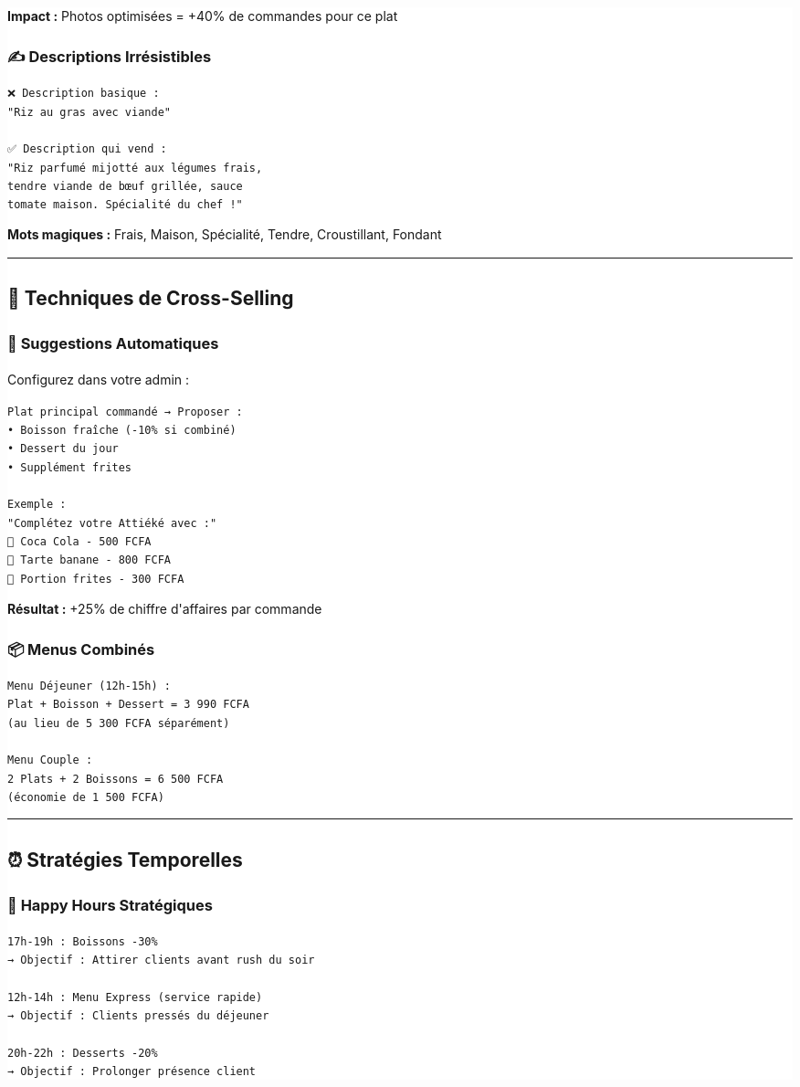 **Impact :** Photos optimisées = +40% de commandes pour ce plat

### ✍️ **Descriptions Irrésistibles**
```
❌ Description basique :
"Riz au gras avec viande"

✅ Description qui vend :
"Riz parfumé mijotté aux légumes frais, 
tendre viande de bœuf grillée, sauce 
tomate maison. Spécialité du chef !"
```

**Mots magiques :** Frais, Maison, Spécialité, Tendre, Croustillant, Fondant

---

## 🎯 Techniques de Cross-Selling

### 🥤 **Suggestions Automatiques**
Configurez dans votre admin :
```
Plat principal commandé → Proposer :
• Boisson fraîche (-10% si combiné)
• Dessert du jour
• Supplément frites

Exemple :
"Complétez votre Attiéké avec :"
🥤 Coca Cola - 500 FCFA
🍰 Tarte banane - 800 FCFA
🍟 Portion frites - 300 FCFA
```

**Résultat :** +25% de chiffre d'affaires par commande

### 📦 **Menus Combinés**
```
Menu Déjeuner (12h-15h) :
Plat + Boisson + Dessert = 3 990 FCFA
(au lieu de 5 300 FCFA séparément)

Menu Couple :
2 Plats + 2 Boissons = 6 500 FCFA
(économie de 1 500 FCFA)
```

---

## ⏰ Stratégies Temporelles

### 🌅 **Happy Hours Stratégiques**
```
17h-19h : Boissons -30%
→ Objectif : Attirer clients avant rush du soir

12h-14h : Menu Express (service rapide)
→ Objectif : Clients pressés du déjeuner

20h-22h : Desserts -20%
→ Objectif : Prolonger présence client
```

